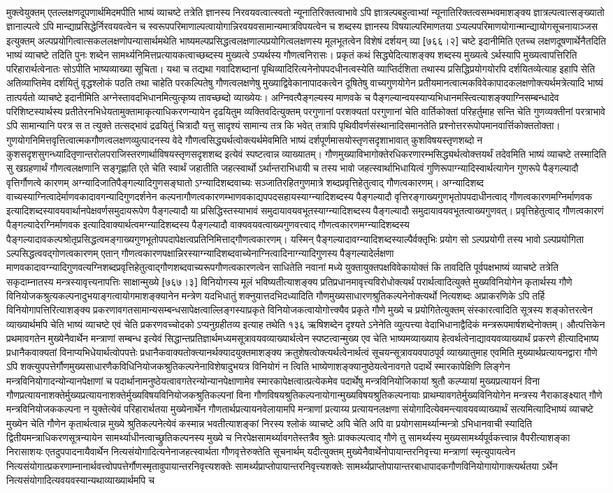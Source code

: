 मुक्त्वेयुक्तम् एतल्लक्षणदूपणार्थमिदमपीति भाष्यं व्याचष्टे तत्रेति ज्ञानस्य निरवयवत्वात्स्वतो न्यूनातिरिक्तत्वाभावे ऽपि ज्ञात्रल्पबहुत्वाभ्यां न्यूनातिरिक्तत्वसम्भवमाशङ्क्य ज्ञात्रल्पत्वात्सङ्ख्यातो ज्ञानाल्पत्वे ऽपि मान्द्याप्रसिद्धेर्निरवयवत्वेन च स्वरूपपरिमाणाल्पत्वायोगान्निरवयवसामान्यमात्रविपयत्वेन च शब्दस्य ज्ञानस्य विषयाल्परिमाणतया ऽप्यल्पपरिमाणयोगान्मान्द्यायोगसूचनायाञ्जस इत्युक्तम् अल्पप्रयोगित्वात्सकललक्षणोपन्यासार्थमथेति भाष्यमल्पप्रसिद्धत्वलक्षणाल्पप्रयोगित्वलक्षणस्य मूलभूतत्वेन विशेषं दर्शयन् व्या \[७६६।२\] चष्टे इदानीमिति एतच्च लक्षणदूषणार्थेनैतदिति भाष्यं व्याचष्टे तदिति पुनः शब्देन सामर्थ्यनिमित्तप्रत्यायकत्वाच्छब्दस्य मुख्यत्वे ऽप्यर्थस्य गौणत्वनिरासः। प्रकृतं कथं सिद्ध्येदित्याशङ्क्य शब्दस्य मुख्यत्वे ऽर्थस्यापि मुख्यत्वापत्तिरिति परिहारार्थत्वेनातः सोऽपीति भाष्यव्याख्या सूचिता। यथा च तद्यथा गवादिशब्दानां पृथिव्यादिरित्यनेनोपपदधीनत्वस्येति व्याप्तिर्दशिता तथास्य प्रसिद्धिप्रयोगयोरपि दर्शयितव्येत्याह इहापि सेति अतिव्याप्तिमेव दर्शयितुं वृद्धश्लोकं पठति तथा चाहेति परकल्पितेषु गौणत्वलक्षणेषु मुख्याद्विवेकानापादकत्वेन दूषितेषु वाच्यगुणयोगेन प्रतीयमानत्वात्मकविवेकापादकलक्षणोक्त्यर्थमत्रेत्यादि भाष्यं तात्पर्यतो व्याचष्टे इदानीमिति अग्नेस्तावदभिधानमित्युत्कृष्य तावच्छब्दो व्याख्येयः। अग्निवत्पैङ्गल्यस्य माणवके च पैङ्गल्यान्वयस्याप्यभिधानमस्त्वित्याशङ्क्याग्निसम्बन्धादेव परिशिष्टस्यार्थस्य प्रतीतेरनभिधेयतामुक्तामाकृत्याधिकरणन्यायेन दृढयितुम व्यक्तिवदित्युक्तम् परगुणानां परशक्यतां परगुणानां चेति वार्तिकोक्तां परिहर्तुमाह सन्ति चेति गुणव्यक्तीनां परत्राभावे ऽपि सामान्यानि परत्र स त त्युक्ते तत्सद्भावं द्रढयितुं चित्रादौ यत्तु सादृश्यं सामान्य तत्र कि भवेत् तत्रापि पृथिवीवर्णसंस्थानादिसमानतेति प्रश्नोत्तररूपोपमानवार्त्तिकोक्ततोक्ता। गुणयोगनिमित्तवृत्तित्वात्मकगौणत्वलक्षणव्युत्पादनस्य वेदे गौणत्वसिद्ध्यर्थत्वोक्त्यर्थमेवमिति भाष्यं दर्शपूर्णमासयोस्तृणसदृशाभावात् कुशविषयस्तृणशब्दो न कुशसदृशसुगन्ध्यादितृणान्तरोलपराजिस्तरणार्थाविषयस्तृणसदृशशब्द इत्येवं स्पष्टत्वान्न व्याख्यातम्। गौणमुख्याविभागोक्तेरधिकरणारम्भसिद्ध्यर्थत्वोक्त्तयर्थं तदेवमिति भाष्यं व्याचष्टे तस्मादिति सु खग्रहणार्थं गौणत्वलक्षणानि सङ्गृह्णाति एते चेति स्वार्थं जहातीति जहत्स्वार्थो ऽर्थान्तराभिधायी च तस्य भावो जहत्स्वार्थाभिधायित्वं गुणिरूपाग्न्यादिस्वार्थत्यागेन गुणरूपे पैङ्गल्यादौ वृत्तिर्गौणत्वे कारणम् अग्न्यादिजातिपैङ्गल्यादिगुणसङ्घातो ऽग्न्यादिशब्दवाच्यः सञ्जातिरहितगुणमात्रे शब्दप्रवृत्तिहेतुत्वाद् गौणत्वकारणम्। अग्न्यादिशब्द वाच्यस्याग्नित्वादेर्माणवकादावगन्यादिगुणदर्शनेन कल्पनागौणत्वकारणम्भाणवकाद्यपपदसहायस्याग्न्यादिशब्दस्य पैङ्गल्यादौ वृत्तिरङ्गाख्यगुणभृतोपपदाधीनत्वाद् गौणत्वकारणमग्निर्माणवक इत्यादिशब्दस्यावयवार्थानपेक्षवर्णसमुदायरूपेण पैङ्गल्यादौ या प्रसिद्धिस्तस्याभावं समुदायावयवभूतस्याग्न्यादिशब्दस्य पैङ्गल्यादौ समुदायावयवभूतत्वाख्यगुणवत्। प्रवृत्तिहेतुत्वाद् गौणत्वकारणं पैङ्गल्यादेरग्निर्माणवक इत्यादिवाक्यार्थत्वमग्न्यादिशब्दस्य पैङ्गल्यादौ वाक्यवयवत्वाख्यगुणवत्त्वाद् गौणत्वकारणमग्न्यादिशब्दस्य पैङ्गल्यादावकल्पश्रोतृप्रसिद्धत्वमङ्गाख्यगुणभूतोपपदापेक्षत्वप्रतिनिमित्ताद्गौणत्वकारणम्। यस्मिन् पैङ्गल्यादावग्न्यादिशब्दस्याल्पैर्वक्तृभिः प्रयोग सो ऽल्पप्रयोगी तस्य भावो ऽल्पप्रयोगिता ऽल्पसिद्धत्ववद्गोणत्वकारणम् एतान् गौणत्वकारणपक्षान्निरस्याग्न्यादिशब्दवाच्येनाग्नित्वादिनाग्न्यादिगुणस्य पैङ्गल्यादेर्लक्षणा माणवकादावग्न्यादिगुणवत्यग्निशब्दप्रवृत्तिहेतुत्वाद्गौणशब्दवाच्यरूपगौणत्वकारणत्वेन साधितेति नवानां मध्ये युक्तायुक्तपक्षविवेकायोक्तं कि तावदिति पूर्वपक्षभाष्यं व्याचष्टे तत्रेति सकृदाम्नातस्य मन्त्रस्यावृत्त्यनापत्तिः साक्षान्मुख्ये \[७६७।३\]  विनियोगस्य मूलं भविष्यतीत्याशङ्क्य प्रतिप्रधानमावृत्त्यविरोधोक्त्यर्थं परार्थत्वादित्युक्ते मुख्यविनियोगेन कृतार्थस्य गौणे विनियोजकश्रुत्यकल्पनादुभयाङ्गत्वायोगमाशङ्क्यानेन मन्त्रेण यदभिधातुं शक्नुयात्तदभिदध्यादिति गौणमुख्यसाधारणश्रुतिकल्पनेनोक्त्यर्थो नित्यशब्दः अप्राकरणिके ऽपि तर्हि विनियोगापत्तिरित्याशङ्क्य प्रकरणावगतसामान्यसम्बन्धसापेक्षत्वाल्लिङ्गस्याप्रकृते विनियोजकत्वायोगोत्त्क्यैव प्रकृते गौणे मुख्ये च प्रयोगितेत्युक्तम् संस्कारत्वादिति सूत्रस्य शङ्कोत्तरत्वेन व्याख्यार्थमपि चेति भाष्यं व्याचष्टे एवं चेति प्रकरणवच्चोदको ऽप्यनुग्रहीतव्य इत्याह तथेति १३६ ऋषिशब्देन दृश्यते ऽनेनेति व्युत्पत्त्या वेदाभिधानाद्वैदिकं मन्त्ररूपमार्षशब्देनोक्तम्। औत्पत्तिकेन प्रथमावगतेन मुख्येनैवार्थेन मन्त्राणां सम्बन्ध इत्येवं सिद्धान्तप्रतिज्ञार्थमध्यमसूत्रावयवव्याख्यार्थत्वेन स्पष्टत्वान्मुख्य एव चेति भाष्यमव्याख्याय हेत्वर्थत्वेनाद्यावयवव्याख्यार्थं प्रकरणे हीत्यादिभाष्य प्रधानैकवाक्यतां विनाप्यभिधेयार्थत्वोपपत्तेः प्रधानैकवाक्यतोक्त्यानर्थक्यादयुक्तमाशङ्क्य क्रतुशेषत्वोक्त्यर्थत्वेनार्थत्वं सूचयन्सूत्रावयवपाठपूर्व व्याख्यातुमाह एवमिति मुख्यार्थप्रत्यायनद्वारा गौणे ऽपि शक्त्युपपत्तेर्गौणमुख्यसाधारणैकविधिनियोजकश्रुतिकल्पनेनाविशेषादुभयत्र विनियोगं न त्विति भाष्येणाशङ्क्यानुष्ठेयत्वेनावगते पदार्थे स्मारकापेक्षिणि लिङ्गेन मन्त्रविनियोगादन्योन्यानपेक्षाणां च पदार्थानामनुष्ठेयत्वावगतेरन्योन्यानपेक्षाणामेव स्मारकापेक्षत्वात्प्रत्येकमेव पदार्थेषु मन्त्रविनियोजिकायां श्रुतौ कल्प्यायां मुख्यप्रत्यायनं विना गौणप्रत्यायनाशक्तेर्मुख्यप्रत्यायनाशक्तेर्मुख्यविषयविनियोजकश्रुतिकल्पनां विना गौणविषयश्रुतिकल्पनायोगान्मुख्यविषयश्रुतिकल्पनायाः प्राथम्यावगतेर्मुख्यविनियोगेन मन्त्रस्य नैराकाङ्क्ष्यात् गौणे मन्त्रविनियोजककल्पना न युक्तेत्येवं परिहारार्थतया मुख्येनार्थेन गौणतार्थप्रत्यायनवेलायामपि मन्त्राणां प्रत्याय्य प्रत्यायनलक्षणा संयोगादित्येवमन्त्यावयवव्याख्यार्थं सत्यमित्यादिभाष्यं व्याचष्टे मुख्येन चेति गौणेन कृतार्थत्वान्न मुख्ये श्रुतिकल्पनेत्येवं कस्मान्न भवतीत्याशङ्कां निरस्य श्लोकं व्याचष्टे अपि चेति अपि वा प्रयोगसामर्थ्यान्मन्त्रो ऽभिधानवाची स्यादिति द्वितीयमन्त्राधिकरणसूत्रन्यायेन सामर्थ्याधीनत्वाच्छ्रुतिकल्पनस्य मुख्ये च निरपेक्षसामर्थ्यावगतेस्तत्रैव श्रुतेः प्राक्कल्पत्वाद् गौणे तु सामर्थ्यस्य मुख्यसामर्थ्यपूर्वकत्त्वान्न वैपरीत्याशङ्का निरासाशयः एतदुपपादनायैवार्थेन नित्यसंयोगादित्यनेनाजहत्स्वार्थता गौणवृत्तेरुक्तेति सूचनार्थम् यदीत्युक्तम् मुख्येनैवार्थेनोपायान्तरनिवृत्त्या मन्त्राणां स्मृत्युपायत्वेन नित्यसंयोगात्प्रकरणाम्नानार्थवत्त्वोपपत्तेर्गौणस्मृतावुपायान्तरनिवृत्त्यशक्तेः सामर्थ्यप्राप्तोपायान्तरनिवृत्त्यशक्तेः सामर्थ्यप्राप्तोपायान्तरबाधापादकगौणविनियोगायोगाक्त्यर्थतया ऽर्थेन नित्यसंयोगादित्यवयवस्यान्यथाव्याख्यार्थमपि च

[^1]: अवश्यादरणौयेत्यो वसवधारणार्थनित्यशब्दाभ्यु पगमेनान्यथा व्याख्यार्थमर्थेन चे तिभाष्यं व्याचष्टे नचेति इति २ पु॰ पा॰।
[^2]: गार्हपत्यवाचित्वानवगर्म ऽपि अनेनैव शास्त्रेण तद्दाचित्वावगमाच्छक्तिर्भविष्यतीत्याशड क्य सबन्धम्याशास्त्रहेतकतीक्का शास्वाद्दाच्यवाचक लक्षण सबन्धानवगमे ऽपि गुणवृत्त्येन्द्रशब्दस्येत्याधि ॰ २ पु॰ पा॰।
[^3]: अयं पा॰ २ पु॰ ना॰।
[^4]: अय पा॰ २ पु॰ ना॰।